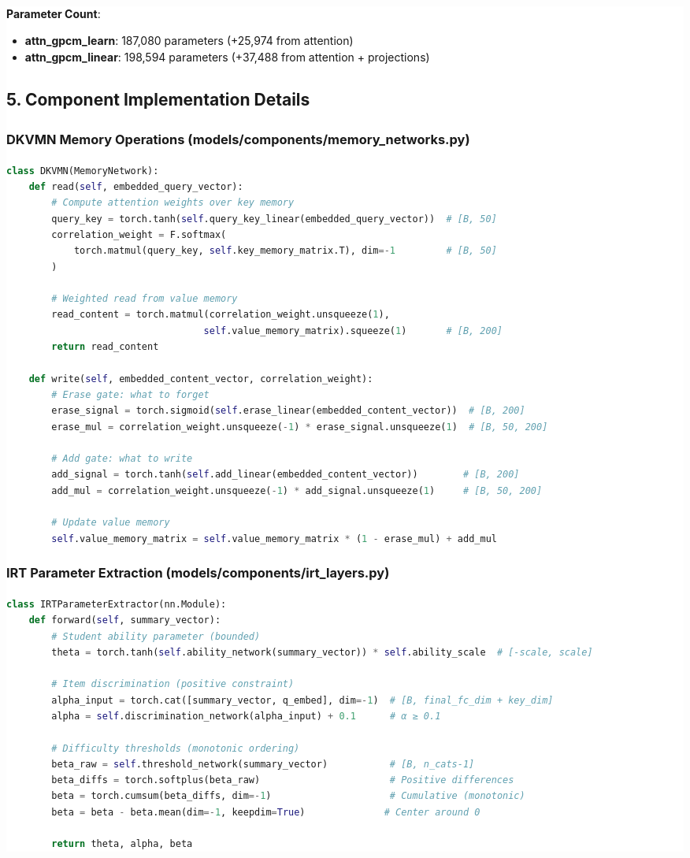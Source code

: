 **Parameter Count**: 
- **attn_gpcm_learn**: 187,080 parameters (+25,974 from attention)
- **attn_gpcm_linear**: 198,594 parameters (+37,488 from attention + projections)

## 5. Component Implementation Details

### DKVMN Memory Operations (models/components/memory_networks.py)
```python
class DKVMN(MemoryNetwork):
    def read(self, embedded_query_vector):
        # Compute attention weights over key memory
        query_key = torch.tanh(self.query_key_linear(embedded_query_vector))  # [B, 50]
        correlation_weight = F.softmax(
            torch.matmul(query_key, self.key_memory_matrix.T), dim=-1         # [B, 50]
        )
        
        # Weighted read from value memory
        read_content = torch.matmul(correlation_weight.unsqueeze(1), 
                                   self.value_memory_matrix).squeeze(1)       # [B, 200]
        return read_content

    def write(self, embedded_content_vector, correlation_weight):
        # Erase gate: what to forget
        erase_signal = torch.sigmoid(self.erase_linear(embedded_content_vector))  # [B, 200]
        erase_mul = correlation_weight.unsqueeze(-1) * erase_signal.unsqueeze(1)  # [B, 50, 200]
        
        # Add gate: what to write  
        add_signal = torch.tanh(self.add_linear(embedded_content_vector))        # [B, 200]
        add_mul = correlation_weight.unsqueeze(-1) * add_signal.unsqueeze(1)     # [B, 50, 200]
        
        # Update value memory
        self.value_memory_matrix = self.value_memory_matrix * (1 - erase_mul) + add_mul
```

### IRT Parameter Extraction (models/components/irt_layers.py)
```python
class IRTParameterExtractor(nn.Module):
    def forward(self, summary_vector):
        # Student ability parameter (bounded)
        theta = torch.tanh(self.ability_network(summary_vector)) * self.ability_scale  # [-scale, scale]
        
        # Item discrimination (positive constraint)
        alpha_input = torch.cat([summary_vector, q_embed], dim=-1)  # [B, final_fc_dim + key_dim]
        alpha = self.discrimination_network(alpha_input) + 0.1      # α ≥ 0.1
        
        # Difficulty thresholds (monotonic ordering)
        beta_raw = self.threshold_network(summary_vector)           # [B, n_cats-1]
        beta_diffs = torch.softplus(beta_raw)                       # Positive differences  
        beta = torch.cumsum(beta_diffs, dim=-1)                     # Cumulative (monotonic)
        beta = beta - beta.mean(dim=-1, keepdim=True)              # Center around 0
        
        return theta, alpha, beta
```
